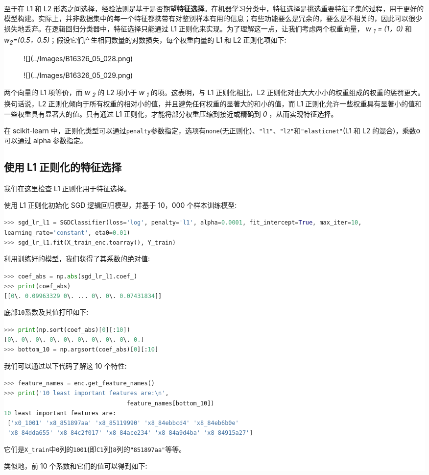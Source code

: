 至于在 L1 和 L2 形态之间选择，经验法则是基于是否期望**特征选择**。在机器学习分类中，特征选择是挑选重要特征子集的过程，用于更好的模型构建。实际上，并非数据集中的每一个特征都携带有对鉴别样本有用的信息；有些功能要么是冗余的，要么是不相关的，因此可以很少损失地丢弃。在逻辑回归分类器中，特征选择只能通过 L1 正则化来实现。为了理解这一点，让我们考虑两个权重向量， *w* <sub class="" style="font-style: italic;">1</sub> *= (1，0)* 和*w*<sub class="" style="font-style: italic;">2</sub>*=(0.5，0.5)*；假设它们产生相同数量的对数损失，每个权重向量的 L1 和 L2 正则化项如下:

<figure class="mediaobject">![](../Images/B16326_05_028.png)</figure>

<figure class="mediaobject">![](../Images/B16326_05_029.png)</figure>

两个向量的 L1 项等价，而 *w* <sub class="" style="font-style: italic;">2</sub> 的 L2 项小于 *w* <sub class="" style="font-style: italic;">1</sub> 的项。这表明，与 L1 正则化相比，L2 正则化对由大大小小的权重组成的权重的惩罚更大。换句话说，L2 正则化倾向于所有权重的相对小的值，并且避免任何权重的显著大的和小的值，而 L1 正则化允许一些权重具有显著小的值和一些权重具有显著大的值。只有通过 L1 正则化，才能将部分权重压缩到接近或精确到 *0* ，从而实现特征选择。

在 scikit-learn 中，正则化类型可以通过`penalty`参数指定，选项有`none`(无正则化)、`"l1"`、`"l2"`和`"elasticnet"`(L1 和 L2 的混合)，乘数α可以通过 alpha 参数指定。

## 使用 L1 正则化的特征选择

我们在这里检查 L1 正则化用于特征选择。

使用 L1 正则化初始化 SGD 逻辑回归模型，并基于 10，000 个样本训练模型:

```py
>>> sgd_lr_l1 = SGDClassifier(loss='log', penalty='l1', alpha=0.0001, fit_intercept=True, max_iter=10, 
learning_rate='constant', eta0=0.01)
>>> sgd_lr_l1.fit(X_train_enc.toarray(), Y_train) 
```

利用训练好的模型，我们获得了其系数的绝对值:

```py
>>> coef_abs = np.abs(sgd_lr_l1.coef_)
>>> print(coef_abs)
[[0\. 0.09963329 0\. ... 0\. 0\. 0.07431834]] 
```

底部`10`系数及其值打印如下:

```py
>>> print(np.sort(coef_abs)[0][:10])
[0\. 0\. 0\. 0\. 0\. 0\. 0\. 0\. 0\. 0.]
>>> bottom_10 = np.argsort(coef_abs)[0][:10] 
```

我们可以通过以下代码了解这 10 个特性:

```py
>>> feature_names = enc.get_feature_names()
>>> print('10 least important features are:\n', 
                                   feature_names[bottom_10])
10 least important features are:
 ['x0_1001' 'x8_851897aa' 'x8_85119990' 'x8_84ebbcd4' 'x8_84eb6b0e'
 'x8_84dda655' 'x8_84c2f017' 'x8_84ace234' 'x8_84a9d4ba' 'x8_84915a27'] 
```

它们是`X_train`中`0`列的`1001`(即`C1`列)`8`列的`"851897aa"`等等。

类似地，前 10 个系数和它们的值可以得到如下:
